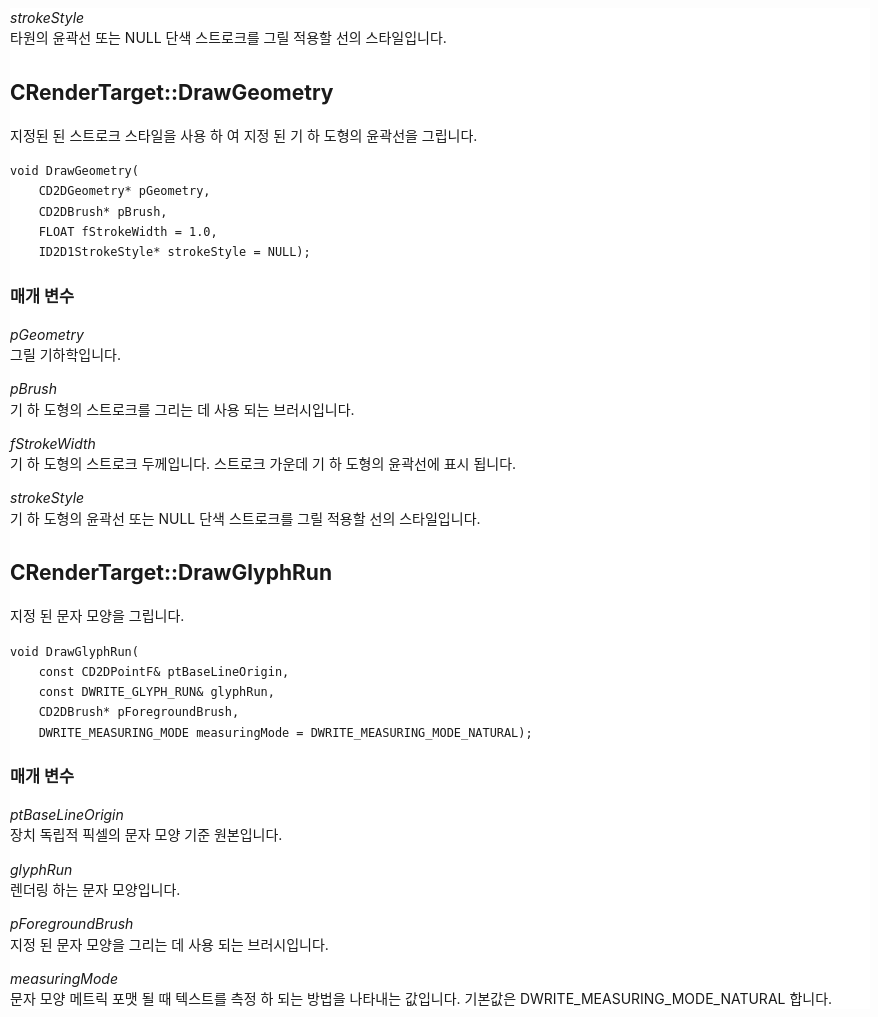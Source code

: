 *strokeStyle*<br/>
타원의 윤곽선 또는 NULL 단색 스트로크를 그릴 적용할 선의 스타일입니다.

##  <a name="drawgeometry"></a>  CRenderTarget::DrawGeometry

지정된 된 스트로크 스타일을 사용 하 여 지정 된 기 하 도형의 윤곽선을 그립니다.

```
void DrawGeometry(
    CD2DGeometry* pGeometry,
    CD2DBrush* pBrush,
    FLOAT fStrokeWidth = 1.0,
    ID2D1StrokeStyle* strokeStyle = NULL);
```

### <a name="parameters"></a>매개 변수

*pGeometry*<br/>
그릴 기하학입니다.

*pBrush*<br/>
기 하 도형의 스트로크를 그리는 데 사용 되는 브러시입니다.

*fStrokeWidth*<br/>
기 하 도형의 스트로크 두께입니다. 스트로크 가운데 기 하 도형의 윤곽선에 표시 됩니다.

*strokeStyle*<br/>
기 하 도형의 윤곽선 또는 NULL 단색 스트로크를 그릴 적용할 선의 스타일입니다.

##  <a name="drawglyphrun"></a>  CRenderTarget::DrawGlyphRun

지정 된 문자 모양을 그립니다.

```
void DrawGlyphRun(
    const CD2DPointF& ptBaseLineOrigin,
    const DWRITE_GLYPH_RUN& glyphRun,
    CD2DBrush* pForegroundBrush,
    DWRITE_MEASURING_MODE measuringMode = DWRITE_MEASURING_MODE_NATURAL);
```

### <a name="parameters"></a>매개 변수

*ptBaseLineOrigin*<br/>
장치 독립적 픽셀의 문자 모양 기준 원본입니다.

*glyphRun*<br/>
렌더링 하는 문자 모양입니다.

*pForegroundBrush*<br/>
지정 된 문자 모양을 그리는 데 사용 되는 브러시입니다.

*measuringMode*<br/>
문자 모양 메트릭 포맷 될 때 텍스트를 측정 하 되는 방법을 나타내는 값입니다. 기본값은 DWRITE_MEASURING_MODE_NATURAL 합니다.
